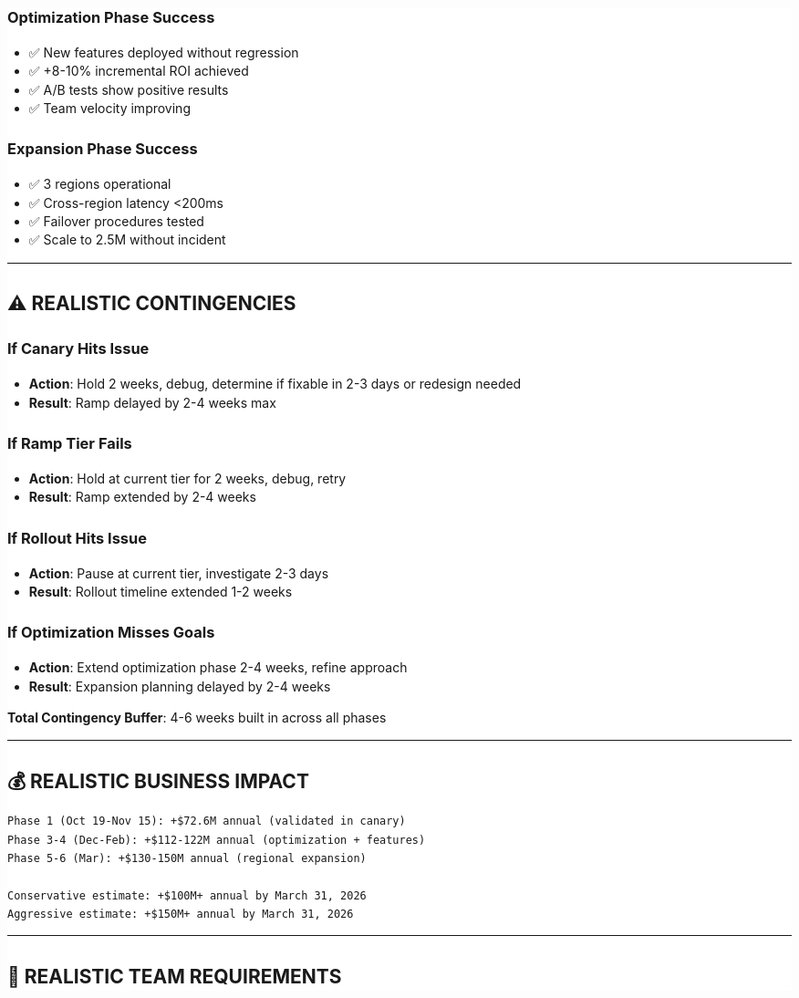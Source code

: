 ### Optimization Phase Success
- ✅ New features deployed without regression
- ✅ +8-10% incremental ROI achieved
- ✅ A/B tests show positive results
- ✅ Team velocity improving

### Expansion Phase Success
- ✅ 3 regions operational
- ✅ Cross-region latency <200ms
- ✅ Failover procedures tested
- ✅ Scale to 2.5M without incident

---

## ⚠️ REALISTIC CONTINGENCIES

### If Canary Hits Issue
- **Action**: Hold 2 weeks, debug, determine if fixable in 2-3 days or redesign needed
- **Result**: Ramp delayed by 2-4 weeks max

### If Ramp Tier Fails
- **Action**: Hold at current tier for 2 weeks, debug, retry
- **Result**: Ramp extended by 2-4 weeks

### If Rollout Hits Issue
- **Action**: Pause at current tier, investigate 2-3 days
- **Result**: Rollout timeline extended 1-2 weeks

### If Optimization Misses Goals
- **Action**: Extend optimization phase 2-4 weeks, refine approach
- **Result**: Expansion planning delayed by 2-4 weeks

**Total Contingency Buffer**: 4-6 weeks built in across all phases

---

## 💰 REALISTIC BUSINESS IMPACT

```
Phase 1 (Oct 19-Nov 15): +$72.6M annual (validated in canary)
Phase 3-4 (Dec-Feb): +$112-122M annual (optimization + features)
Phase 5-6 (Mar): +$130-150M annual (regional expansion)

Conservative estimate: +$100M+ annual by March 31, 2026
Aggressive estimate: +$150M+ annual by March 31, 2026
```

---

## 👥 REALISTIC TEAM REQUIREMENTS
